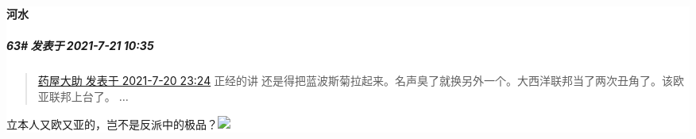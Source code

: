 ####  河水  
##### 63#       发表于 2021-7-21 10:35


<blockquote><a href="httphttps://bbs.saraba1st.com/2b/forum.php?mod=redirect&amp;goto=findpost&amp;pid=52038450&amp;ptid=2016407" target="_blank">药屋大助 发表于 2021-7-20 23:24</a>
正经的讲 还是得把蓝波斯菊拉起来。名声臭了就换另外一个。大西洋联邦当了两次丑角了。该欧亚联邦上台了。 ...</blockquote>
立本人又欧又亚的，岂不是反派中的极品？<img src="https://static.saraba1st.com/image/smiley/face2017/067.png" referrerpolicy="no-referrer">


                                                 